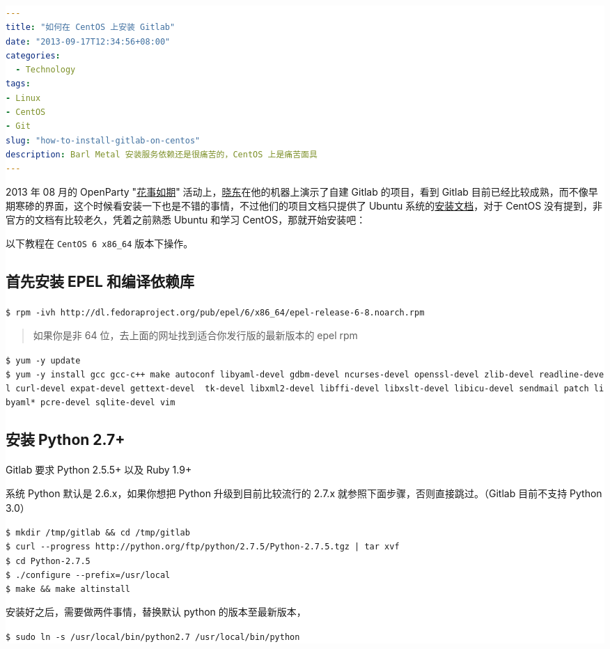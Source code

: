 ```yaml
---
title: "如何在 CentOS 上安装 Gitlab"
date: "2013-09-17T12:34:56+08:00"
categories:
  - Technology
tags:
- Linux
- CentOS
- Git
slug: "how-to-install-gitlab-on-centos"
description: Barl Metal 安装服务依赖还是很痛苦的，CentOS 上是痛苦面具
---
```


2013 年 08 月的 OpenParty "[花事如期](http://www.beijing-open-party.org/event/25)" 活动上，[晓东](https://github.com/vecio)在他的机器上演示了自建 Gitlab 的项目，看到 Gitlab 目前已经比较成熟，而不像早期寒碜的界面，这个时候看安装一下也是不错的事情，不过他们的项目文档只提供了 Ubuntu 系统的[安装文档](https://github.com/gitlabhq/gitlabhq#installation)，对于 CentOS 没有提到，非官方的文档有比较老久，凭着之前熟悉 Ubuntu 和学习 CentOS，那就开始安装吧：

以下教程在 `CentOS 6 x86_64` 版本下操作。

## 首先安装 EPEL 和编译依赖库

```
$ rpm -ivh http://dl.fedoraproject.org/pub/epel/6/x86_64/epel-release-6-8.noarch.rpm
```

> 如果你是非 64 位，去上面的网址找到适合你发行版的最新版本的 epel rpm

```
$ yum -y update
$ yum -y install gcc gcc-c++ make autoconf libyaml-devel gdbm-devel ncurses-devel openssl-devel zlib-devel readline-devel curl-devel expat-devel gettext-devel  tk-devel libxml2-devel libffi-devel libxslt-devel libicu-devel sendmail patch libyaml* pcre-devel sqlite-devel vim
```

## 安装 Python 2.7+

Gitlab 要求 Python 2.5.5+ 以及 Ruby 1.9+

系统 Python 默认是 2.6.x，如果你想把 Python 升级到目前比较流行的 2.7.x 就参照下面步骤，否则直接跳过。（Gitlab 目前不支持 Python 3.0）

```
$ mkdir /tmp/gitlab && cd /tmp/gitlab
$ curl --progress http://python.org/ftp/python/2.7.5/Python-2.7.5.tgz | tar xvf
$ cd Python-2.7.5
$ ./configure --prefix=/usr/local
$ make && make altinstall
```

安装好之后，需要做两件事情，替换默认 python 的版本至最新版本，

```
$ sudo ln -s /usr/local/bin/python2.7 /usr/local/bin/python
```
